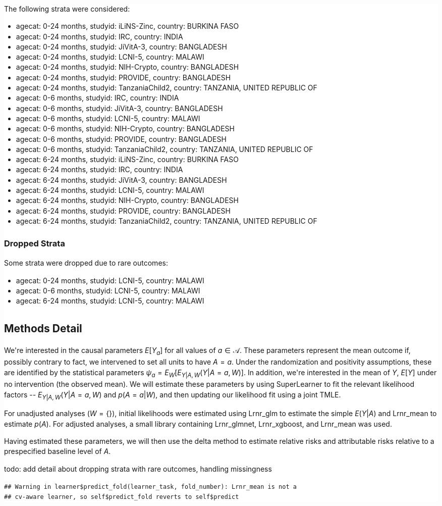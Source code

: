 

The following strata were considered:

* agecat: 0-24 months, studyid: iLiNS-Zinc, country: BURKINA FASO
* agecat: 0-24 months, studyid: IRC, country: INDIA
* agecat: 0-24 months, studyid: JiVitA-3, country: BANGLADESH
* agecat: 0-24 months, studyid: LCNI-5, country: MALAWI
* agecat: 0-24 months, studyid: NIH-Crypto, country: BANGLADESH
* agecat: 0-24 months, studyid: PROVIDE, country: BANGLADESH
* agecat: 0-24 months, studyid: TanzaniaChild2, country: TANZANIA, UNITED REPUBLIC OF
* agecat: 0-6 months, studyid: IRC, country: INDIA
* agecat: 0-6 months, studyid: JiVitA-3, country: BANGLADESH
* agecat: 0-6 months, studyid: LCNI-5, country: MALAWI
* agecat: 0-6 months, studyid: NIH-Crypto, country: BANGLADESH
* agecat: 0-6 months, studyid: PROVIDE, country: BANGLADESH
* agecat: 0-6 months, studyid: TanzaniaChild2, country: TANZANIA, UNITED REPUBLIC OF
* agecat: 6-24 months, studyid: iLiNS-Zinc, country: BURKINA FASO
* agecat: 6-24 months, studyid: IRC, country: INDIA
* agecat: 6-24 months, studyid: JiVitA-3, country: BANGLADESH
* agecat: 6-24 months, studyid: LCNI-5, country: MALAWI
* agecat: 6-24 months, studyid: NIH-Crypto, country: BANGLADESH
* agecat: 6-24 months, studyid: PROVIDE, country: BANGLADESH
* agecat: 6-24 months, studyid: TanzaniaChild2, country: TANZANIA, UNITED REPUBLIC OF

### Dropped Strata

Some strata were dropped due to rare outcomes:

* agecat: 0-24 months, studyid: LCNI-5, country: MALAWI
* agecat: 0-6 months, studyid: LCNI-5, country: MALAWI
* agecat: 6-24 months, studyid: LCNI-5, country: MALAWI

## Methods Detail

We're interested in the causal parameters $E[Y_a]$ for all values of $a \in \mathcal{A}$. These parameters represent the mean outcome if, possibly contrary to fact, we intervened to set all units to have $A=a$. Under the randomization and positivity assumptions, these are identified by the statistical parameters $\psi_a=E_W[E_{Y|A,W}(Y|A=a,W)]$.  In addition, we're interested in the mean of $Y$, $E[Y]$ under no intervention (the observed mean). We will estimate these parameters by using SuperLearner to fit the relevant likelihood factors -- $E_{Y|A,W}(Y|A=a,W)$ and $p(A=a|W)$, and then updating our likelihood fit using a joint TMLE.

For unadjusted analyses ($W=\{\}$), initial likelihoods were estimated using Lrnr_glm to estimate the simple $E(Y|A)$ and Lrnr_mean to estimate $p(A)$. For adjusted analyses, a small library containing Lrnr_glmnet, Lrnr_xgboost, and Lrnr_mean was used.

Having estimated these parameters, we will then use the delta method to estimate relative risks and attributable risks relative to a prespecified baseline level of $A$.

todo: add detail about dropping strata with rare outcomes, handling missingness



```
## Warning in learner$predict_fold(learner_task, fold_number): Lrnr_mean is not a
## cv-aware learner, so self$predict_fold reverts to self$predict
```
